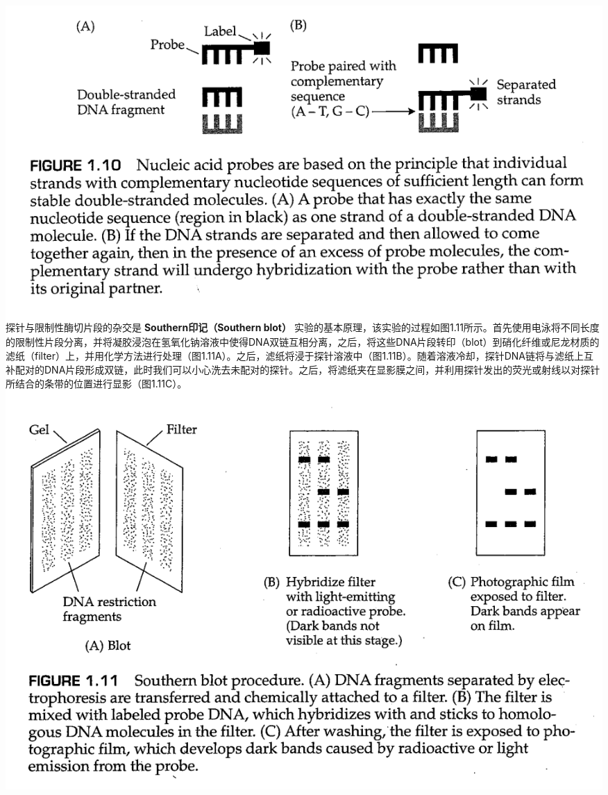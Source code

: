 ![](asset/fig1.10.png)

探针与限制性酶切片段的杂交是 **Southern印记（Southern blot）** 实验的基本原理，该实验的过程如图1.11所示。首先使用电泳将不同长度的限制性片段分离，并将凝胶浸泡在氢氧化钠溶液中使得DNA双链互相分离，之后，将这些DNA片段转印（blot）到硝化纤维或尼龙材质的滤纸（filter）上，并用化学方法进行处理（图1.11A）。之后，滤纸将浸于探针溶液中（图1.11B）。随着溶液冷却，探针DNA链将与滤纸上互补配对的DNA片段形成双链，此时我们可以小心洗去未配对的探针。之后，将滤纸夹在显影膜之间，并利用探针发出的荧光或射线以对探针所结合的条带的位置进行显影（图1.11C）。

![](asset/fig1.11.png)
